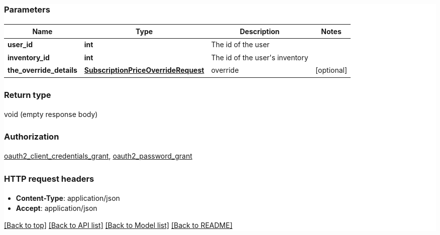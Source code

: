 ```python
```

### Parameters

Name | Type | Description  | Notes
------------- | ------------- | ------------- | -------------
 **user_id** | **int**| The id of the user | 
 **inventory_id** | **int**| The id of the user&#39;s inventory | 
 **the_override_details** | [**SubscriptionPriceOverrideRequest**](SubscriptionPriceOverrideRequest.md)| override | [optional] 

### Return type

void (empty response body)

### Authorization

[oauth2_client_credentials_grant](../README.md#oauth2_client_credentials_grant), [oauth2_password_grant](../README.md#oauth2_password_grant)

### HTTP request headers

 - **Content-Type**: application/json
 - **Accept**: application/json

[[Back to top]](#) [[Back to API list]](../README.md#documentation-for-api-endpoints) [[Back to Model list]](../README.md#documentation-for-models) [[Back to README]](../README.md)

